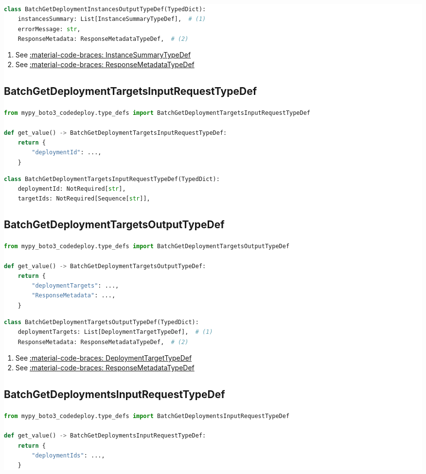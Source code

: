 ```python title="Definition"
class BatchGetDeploymentInstancesOutputTypeDef(TypedDict):
    instancesSummary: List[InstanceSummaryTypeDef],  # (1)
    errorMessage: str,
    ResponseMetadata: ResponseMetadataTypeDef,  # (2)
```

1. See [:material-code-braces: InstanceSummaryTypeDef](./type_defs.md#instancesummarytypedef) 
2. See [:material-code-braces: ResponseMetadataTypeDef](./type_defs.md#responsemetadatatypedef) 
## BatchGetDeploymentTargetsInputRequestTypeDef

```python title="Usage Example"
from mypy_boto3_codedeploy.type_defs import BatchGetDeploymentTargetsInputRequestTypeDef

def get_value() -> BatchGetDeploymentTargetsInputRequestTypeDef:
    return {
        "deploymentId": ...,
    }
```

```python title="Definition"
class BatchGetDeploymentTargetsInputRequestTypeDef(TypedDict):
    deploymentId: NotRequired[str],
    targetIds: NotRequired[Sequence[str]],
```

## BatchGetDeploymentTargetsOutputTypeDef

```python title="Usage Example"
from mypy_boto3_codedeploy.type_defs import BatchGetDeploymentTargetsOutputTypeDef

def get_value() -> BatchGetDeploymentTargetsOutputTypeDef:
    return {
        "deploymentTargets": ...,
        "ResponseMetadata": ...,
    }
```

```python title="Definition"
class BatchGetDeploymentTargetsOutputTypeDef(TypedDict):
    deploymentTargets: List[DeploymentTargetTypeDef],  # (1)
    ResponseMetadata: ResponseMetadataTypeDef,  # (2)
```

1. See [:material-code-braces: DeploymentTargetTypeDef](./type_defs.md#deploymenttargettypedef) 
2. See [:material-code-braces: ResponseMetadataTypeDef](./type_defs.md#responsemetadatatypedef) 
## BatchGetDeploymentsInputRequestTypeDef

```python title="Usage Example"
from mypy_boto3_codedeploy.type_defs import BatchGetDeploymentsInputRequestTypeDef

def get_value() -> BatchGetDeploymentsInputRequestTypeDef:
    return {
        "deploymentIds": ...,
    }
```
